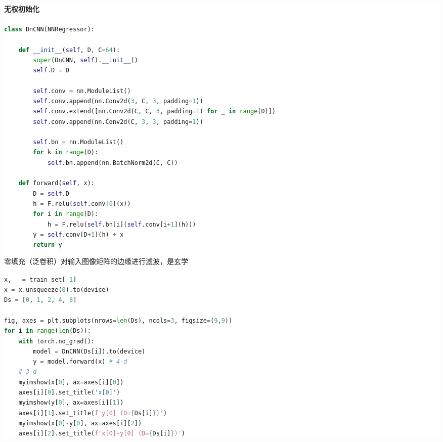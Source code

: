 #### 无权初始化


```python
class DnCNN(NNRegressor):

    def __init__(self, D, C=64):
        super(DnCNN, self).__init__()
        self.D = D
        
        self.conv = nn.ModuleList()
        self.conv.append(nn.Conv2d(3, C, 3, padding=1))
        self.conv.extend([nn.Conv2d(C, C, 3, padding=1) for _ in range(D)])
        self.conv.append(nn.Conv2d(C, 3, 3, padding=1))
        
        self.bn = nn.ModuleList()
        for k in range(D):
            self.bn.append(nn.BatchNorm2d(C, C))

    def forward(self, x):
        D = self.D
        h = F.relu(self.conv[0](x))
        for i in range(D):
            h = F.relu(self.bn[i](self.conv[i+1](h)))
        y = self.conv[D+1](h) + x
        return y
```

零填充（泛卷积）对输入图像矩阵的边缘进行滤波，是玄学


```python
x, _ = train_set[-1]
x = x.unsqueeze(0).to(device)
Ds = [0, 1, 2, 4, 8]

fig, axes = plt.subplots(nrows=len(Ds), ncols=3, figsize=(9,9))
for i in range(len(Ds)):
    with torch.no_grad():
        model = DnCNN(Ds[i]).to(device)
        y = model.forward(x) # 4-d
    # 3-d
    myimshow(x[0], ax=axes[i][0])
    axes[i][0].set_title('x[0]')
    myimshow(y[0], ax=axes[i][1])
    axes[i][1].set_title(f'y[0] (D={Ds[i]})')
    myimshow(x[0]-y[0], ax=axes[i][2])
    axes[i][2].set_title(f'x[0]-y[0] (D={Ds[i]})')
```


    